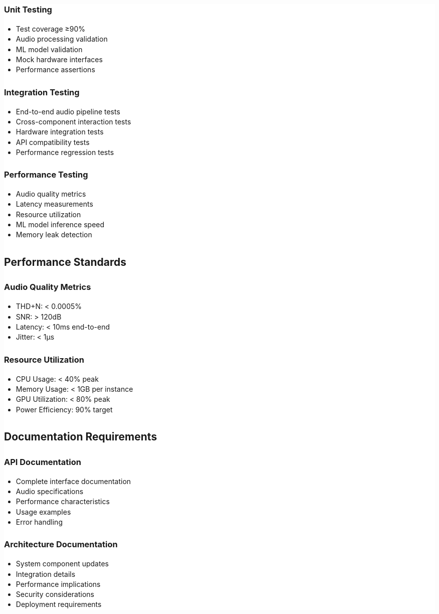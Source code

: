 ### Unit Testing
- Test coverage ≥90%
- Audio processing validation
- ML model validation
- Mock hardware interfaces
- Performance assertions

### Integration Testing
- End-to-end audio pipeline tests
- Cross-component interaction tests
- Hardware integration tests
- API compatibility tests
- Performance regression tests

### Performance Testing
- Audio quality metrics
- Latency measurements
- Resource utilization
- ML model inference speed
- Memory leak detection

## Performance Standards

### Audio Quality Metrics
- THD+N: < 0.0005%
- SNR: > 120dB
- Latency: < 10ms end-to-end
- Jitter: < 1μs

### Resource Utilization
- CPU Usage: < 40% peak
- Memory Usage: < 1GB per instance
- GPU Utilization: < 80% peak
- Power Efficiency: 90% target

## Documentation Requirements

### API Documentation
- Complete interface documentation
- Audio specifications
- Performance characteristics
- Usage examples
- Error handling

### Architecture Documentation
- System component updates
- Integration details
- Performance implications
- Security considerations
- Deployment requirements

